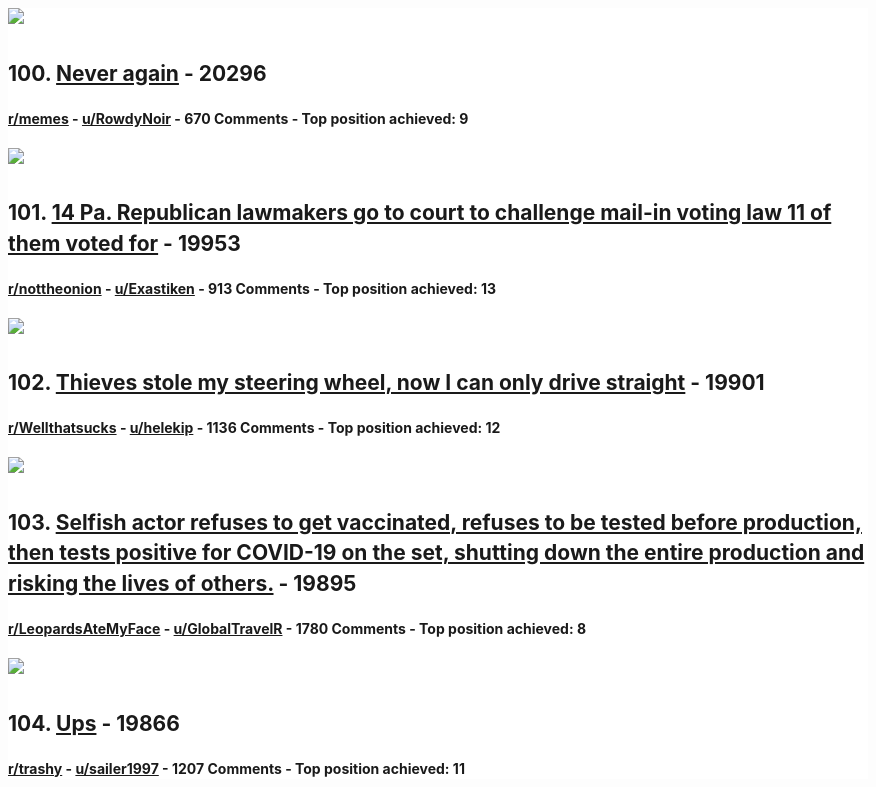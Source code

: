 <a href="https://i.redd.it/yr9a7eij3dl71.jpg"><img src="https://b.thumbs.redditmedia.com/UlkyN9JTrHOLvug-E1NP8FEvpfoG2O9WlJeW2Xozq4w.jpg"></img></a>

## 100. [Never again](http://reddit.com/r/memes/comments/phhaol/never_again/) - 20296
#### [r/memes](http://reddit.com/r/memes) - [u/RowdyNoir](http://reddit.com/u/RowdyNoir) - 670 Comments - Top position achieved: 9

<a href="https://i.redd.it/vn0nizrgsdl71.jpg"><img src="https://a.thumbs.redditmedia.com/kD2UxCAyzjWFZ2XLmtP5qhhOSD__D6jWY8axwvNOnn4.jpg"></img></a>

## 101. [14 Pa. Republican lawmakers go to court to challenge mail-in voting law 11 of them voted for](http://reddit.com/r/nottheonion/comments/phcmkr/14_pa_republican_lawmakers_go_to_court_to/) - 19953
#### [r/nottheonion](http://reddit.com/r/nottheonion) - [u/Exastiken](http://reddit.com/u/Exastiken) - 913 Comments - Top position achieved: 13

<a href="https://www.post-gazette.com/news/politics-state/2021/09/02/pennsylvania-republican-lawmakers-lawsuit-sue-mail-in-voting-law-they-supported-commonwealth-court-pa-election-2020/stories/202109020147"><img src="https://b.thumbs.redditmedia.com/SGc2s4yvmnra_SLZNkSdnOB-A-rxDuOwg8l9vNiBfuY.jpg"></img></a>

## 102. [Thieves stole my steering wheel, now I can only drive straight](http://reddit.com/r/Wellthatsucks/comments/ph88sq/thieves_stole_my_steering_wheel_now_i_can_only/) - 19901
#### [r/Wellthatsucks](http://reddit.com/r/Wellthatsucks) - [u/helekip](http://reddit.com/u/helekip) - 1136 Comments - Top position achieved: 12

<a href="https://i.redd.it/mzwbw67cbbl71.jpg"><img src="https://a.thumbs.redditmedia.com/daHfRP6YtDj0EwKj8HDnWLS1t6pTReJVJPORRPN-RM4.jpg"></img></a>

## 103. [Selfish actor refuses to get vaccinated, refuses to be tested before production, then tests positive for COVID-19 on the set, shutting down the entire production and risking the lives of others.](http://reddit.com/r/LeopardsAteMyFace/comments/phc1t4/selfish_actor_refuses_to_get_vaccinated_refuses/) - 19895
#### [r/LeopardsAteMyFace](http://reddit.com/r/LeopardsAteMyFace) - [u/GlobalTravelR](http://reddit.com/u/GlobalTravelR) - 1780 Comments - Top position achieved: 8

<a href="https://i.redd.it/rrpmxnfnacl71.jpg"><img src="https://b.thumbs.redditmedia.com/R-2KPwMRLzdIcwf061BemxR94dFgrsssvuWLnoYlD_c.jpg"></img></a>

## 104. [Ups](http://reddit.com/r/trashy/comments/ph6bia/ups/) - 19866
#### [r/trashy](http://reddit.com/r/trashy) - [u/sailer1997](http://reddit.com/u/sailer1997) - 1207 Comments - Top position achieved: 11
